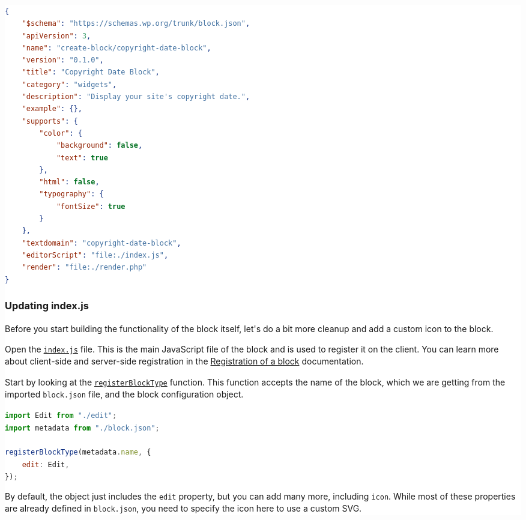 ```json
{
	"$schema": "https://schemas.wp.org/trunk/block.json",
	"apiVersion": 3,
	"name": "create-block/copyright-date-block",
	"version": "0.1.0",
	"title": "Copyright Date Block",
	"category": "widgets",
	"description": "Display your site's copyright date.",
	"example": {},
	"supports": {
		"color": {
			"background": false,
			"text": true
		},
		"html": false,
		"typography": {
			"fontSize": true
		}
	},
	"textdomain": "copyright-date-block",
	"editorScript": "file:./index.js",
	"render": "file:./render.php"
}
```

### Updating index.js

Before you start building the functionality of the block itself, let's do a bit more cleanup and add a custom icon to the block.

Open the [`index.js`](https://developer.wordpress.org/block-editor/getting-started/fundamentals/file-structure-of-a-block/#index-js) file. This is the main JavaScript file of the block and is used to register it on the client. You can learn more about client-side and server-side registration in the [Registration of a block](https://developer.wordpress.org/block-editor/getting-started/fundamentals/registration-of-a-block/) documentation.

Start by looking at the [`registerBlockType`](https://developer.wordpress.org/block-editor/reference-guides/block-api/block-registration/) function. This function accepts the name of the block, which we are getting from the imported `block.json` file, and the block configuration object.

```js
import Edit from "./edit";
import metadata from "./block.json";

registerBlockType(metadata.name, {
	edit: Edit,
});
```

By default, the object just includes the `edit` property, but you can add many more, including `icon`. While most of these properties are already defined in `block.json`, you need to specify the icon here to use a custom SVG.
